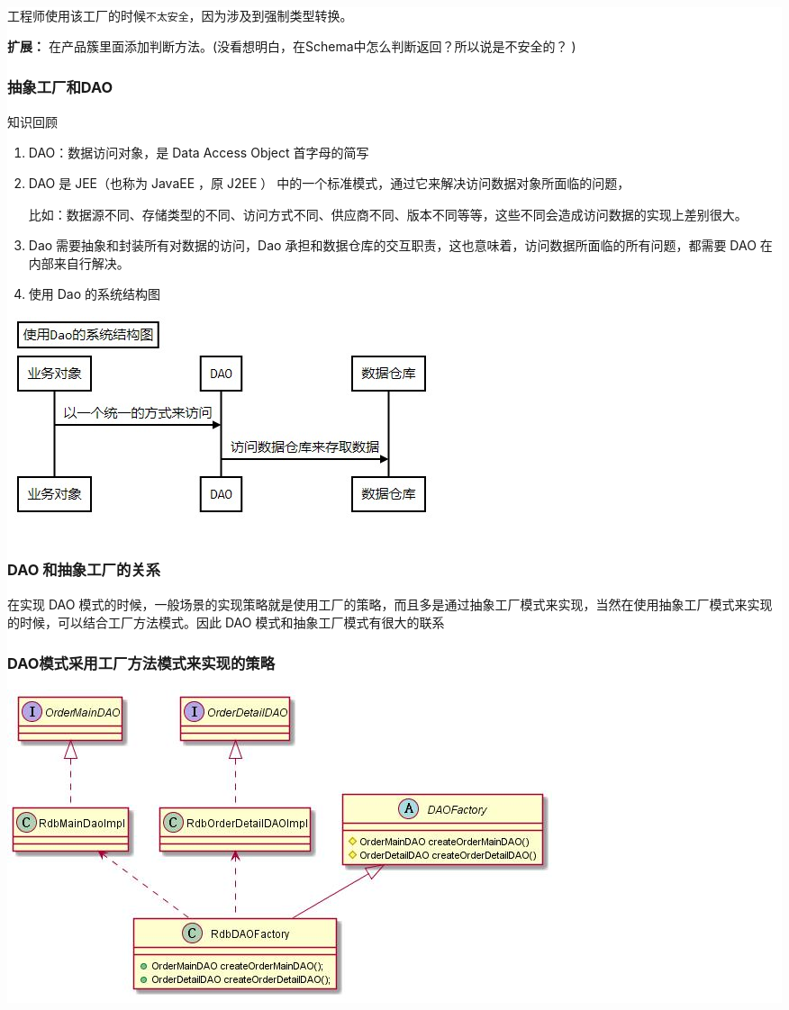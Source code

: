 工程师使用该工厂的时候`不太安全`，因为涉及到强制类型转换。

**扩展：** 在产品簇里面添加判断方法。(没看想明白，在Schema中怎么判断返回？所以说是不安全的？ )

### 抽象工厂和DAO

知识回顾

1. DAO：数据访问对象，是 Data Access Object 首字母的简写

2. DAO 是 JEE（也称为 JavaEE ，原 J2EE ） 中的一个标准模式，通过它来解决访问数据对象所面临的问题，

   比如：数据源不同、存储类型的不同、访问方式不同、供应商不同、版本不同等等，这些不同会造成访问数据的实现上差别很大。

3. Dao 需要抽象和封装所有对数据的访问，Dao 承担和数据仓库的交互职责，这也意味着，访问数据所面临的所有问题，都需要 DAO 在内部来自行解决。

4. 使用 Dao 的系统结构图

  ![](./assets/4.jpg)

### DAO 和抽象工厂的关系

在实现 DAO 模式的时候，一般场景的实现策略就是使用工厂的策略，而且多是通过抽象工厂模式来实现，当然在使用抽象工厂模式来实现的时候，可以结合工厂方法模式。因此 DAO 模式和抽象工厂模式有很大的联系

### DAO模式采用工厂方法模式来实现的策略

![](./assets/5.jpg)
